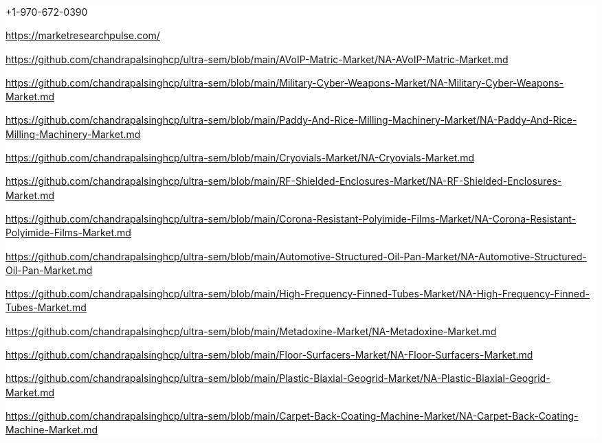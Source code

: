 +1-970-672-0390</p><p>https://marketresearchpulse.com/</p><p><a href="https://github.com/chandrapalsinghcp/ultra-sem/blob/main/AVoIP-Matric-Market/NA-AVoIP-Matric-Market.md">https://github.com/chandrapalsinghcp/ultra-sem/blob/main/AVoIP-Matric-Market/NA-AVoIP-Matric-Market.md</a></p><p><a href="https://github.com/chandrapalsinghcp/ultra-sem/blob/main/Military-Cyber-Weapons-Market/NA-Military-Cyber-Weapons-Market.md">https://github.com/chandrapalsinghcp/ultra-sem/blob/main/Military-Cyber-Weapons-Market/NA-Military-Cyber-Weapons-Market.md</a></p><p><a href="https://github.com/chandrapalsinghcp/ultra-sem/blob/main/Paddy-And-Rice-Milling-Machinery-Market/NA-Paddy-And-Rice-Milling-Machinery-Market.md">https://github.com/chandrapalsinghcp/ultra-sem/blob/main/Paddy-And-Rice-Milling-Machinery-Market/NA-Paddy-And-Rice-Milling-Machinery-Market.md</a></p><p><a href="https://github.com/chandrapalsinghcp/ultra-sem/blob/main/Cryovials-Market/NA-Cryovials-Market.md">https://github.com/chandrapalsinghcp/ultra-sem/blob/main/Cryovials-Market/NA-Cryovials-Market.md</a></p><p><a href="https://github.com/chandrapalsinghcp/ultra-sem/blob/main/RF-Shielded-Enclosures-Market/NA-RF-Shielded-Enclosures-Market.md">https://github.com/chandrapalsinghcp/ultra-sem/blob/main/RF-Shielded-Enclosures-Market/NA-RF-Shielded-Enclosures-Market.md</a></p><p><a href="https://github.com/chandrapalsinghcp/ultra-sem/blob/main/Corona-Resistant-Polyimide-Films-Market/NA-Corona-Resistant-Polyimide-Films-Market.md">https://github.com/chandrapalsinghcp/ultra-sem/blob/main/Corona-Resistant-Polyimide-Films-Market/NA-Corona-Resistant-Polyimide-Films-Market.md</a></p><p><a href="https://github.com/chandrapalsinghcp/ultra-sem/blob/main/Automotive-Structured-Oil-Pan-Market/NA-Automotive-Structured-Oil-Pan-Market.md">https://github.com/chandrapalsinghcp/ultra-sem/blob/main/Automotive-Structured-Oil-Pan-Market/NA-Automotive-Structured-Oil-Pan-Market.md</a></p><p><a href="https://github.com/chandrapalsinghcp/ultra-sem/blob/main/High-Frequency-Finned-Tubes-Market/NA-High-Frequency-Finned-Tubes-Market.md">https://github.com/chandrapalsinghcp/ultra-sem/blob/main/High-Frequency-Finned-Tubes-Market/NA-High-Frequency-Finned-Tubes-Market.md</a></p><p><a href="https://github.com/chandrapalsinghcp/ultra-sem/blob/main/Metadoxine-Market/NA-Metadoxine-Market.md">https://github.com/chandrapalsinghcp/ultra-sem/blob/main/Metadoxine-Market/NA-Metadoxine-Market.md</a></p><p><a href="https://github.com/chandrapalsinghcp/ultra-sem/blob/main/Floor-Surfacers-Market/NA-Floor-Surfacers-Market.md">https://github.com/chandrapalsinghcp/ultra-sem/blob/main/Floor-Surfacers-Market/NA-Floor-Surfacers-Market.md</a></p><p><a href="https://github.com/chandrapalsinghcp/ultra-sem/blob/main/Plastic-Biaxial-Geogrid-Market/NA-Plastic-Biaxial-Geogrid-Market.md">https://github.com/chandrapalsinghcp/ultra-sem/blob/main/Plastic-Biaxial-Geogrid-Market/NA-Plastic-Biaxial-Geogrid-Market.md</a></p><p><a href="https://github.com/chandrapalsinghcp/ultra-sem/blob/main/Carpet-Back-Coating-Machine-Market/NA-Carpet-Back-Coating-Machine-Market.md">https://github.com/chandrapalsinghcp/ultra-sem/blob/main/Carpet-Back-Coating-Machine-Market/NA-Carpet-Back-Coating-Machine-Market.md</a></p>
